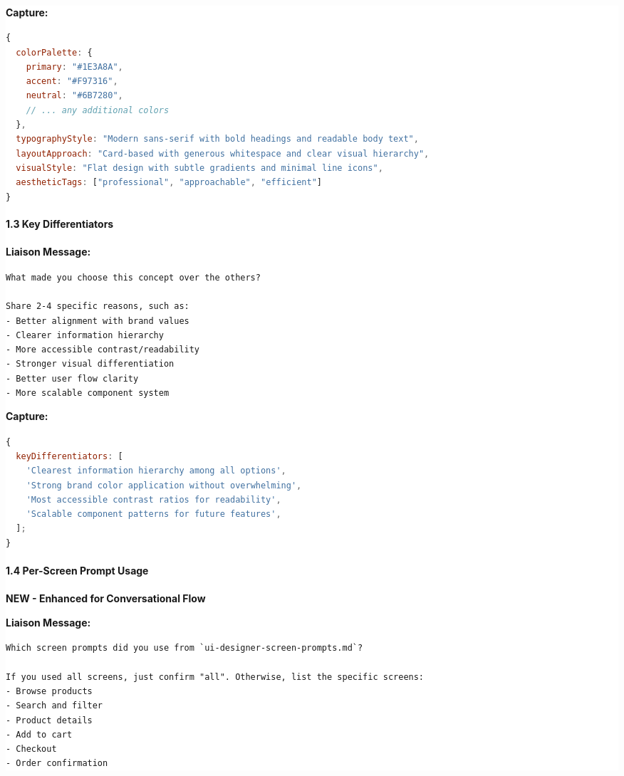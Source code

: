 **Capture:**

```javascript
{
  colorPalette: {
    primary: "#1E3A8A",
    accent: "#F97316",
    neutral: "#6B7280",
    // ... any additional colors
  },
  typographyStyle: "Modern sans-serif with bold headings and readable body text",
  layoutApproach: "Card-based with generous whitespace and clear visual hierarchy",
  visualStyle: "Flat design with subtle gradients and minimal line icons",
  aestheticTags: ["professional", "approachable", "efficient"]
}
```

#### 1.3 Key Differentiators

**Liaison Message:**

```
What made you choose this concept over the others?

Share 2-4 specific reasons, such as:
- Better alignment with brand values
- Clearer information hierarchy
- More accessible contrast/readability
- Stronger visual differentiation
- Better user flow clarity
- More scalable component system
```

**Capture:**

```javascript
{
  keyDifferentiators: [
    'Clearest information hierarchy among all options',
    'Strong brand color application without overwhelming',
    'Most accessible contrast ratios for readability',
    'Scalable component patterns for future features',
  ];
}
```

#### 1.4 Per-Screen Prompt Usage

**NEW - Enhanced for Conversational Flow**

**Liaison Message:**

```
Which screen prompts did you use from `ui-designer-screen-prompts.md`?

If you used all screens, just confirm "all". Otherwise, list the specific screens:
- Browse products
- Search and filter
- Product details
- Add to cart
- Checkout
- Order confirmation
```
